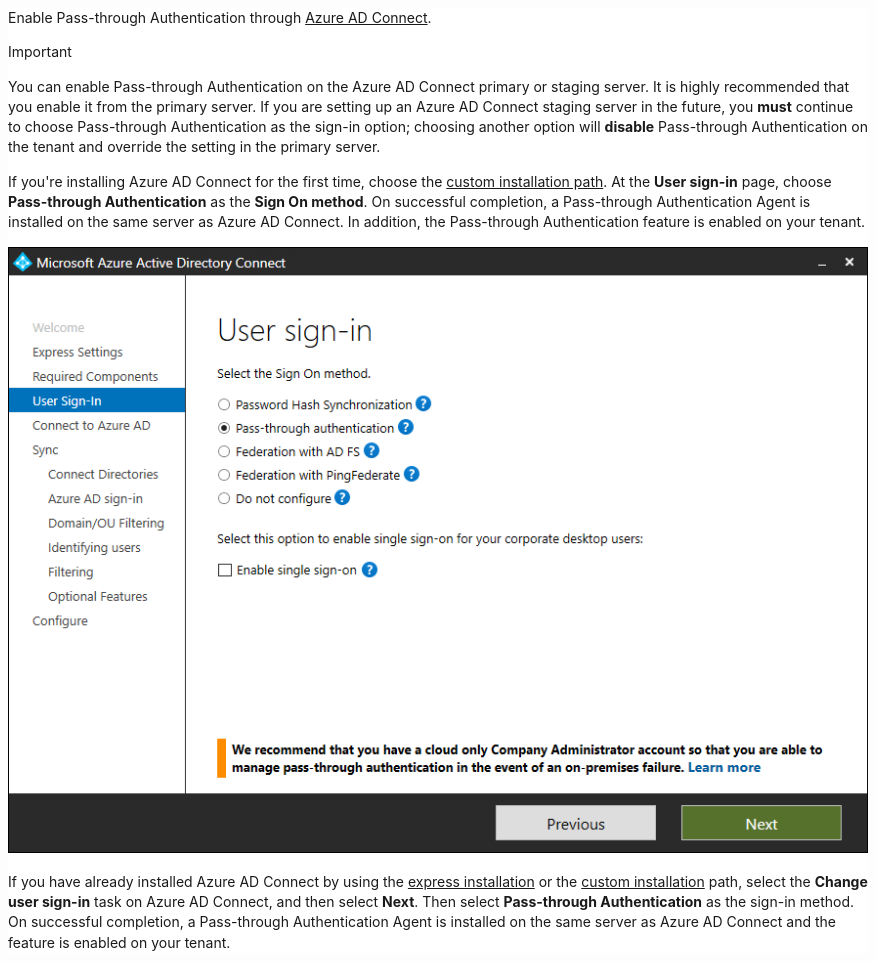Enable Pass-through Authentication through [Azure AD Connect](whatis-hybrid-identity.md).

>[!IMPORTANT]
>You can enable Pass-through Authentication on the Azure AD Connect primary or staging server. It is highly recommended that you enable it from the primary server. If you are setting up an Azure AD Connect staging server in the future, you **must** continue to choose Pass-through Authentication as the sign-in option; choosing another option will **disable** Pass-through Authentication on the tenant and override the setting in the primary server.

If you're installing Azure AD Connect for the first time, choose the [custom installation path](how-to-connect-install-custom.md). At the **User sign-in** page, choose **Pass-through Authentication** as the **Sign On method**. On successful completion, a Pass-through Authentication Agent is installed on the same server as Azure AD Connect. In addition, the Pass-through Authentication feature is enabled on your tenant.

![Azure AD Connect: User sign-in](./media/how-to-connect-pta-quick-start/sso3.png)

If you have already installed Azure AD Connect by using the [express installation](how-to-connect-install-express.md) or the [custom installation](how-to-connect-install-custom.md) path, select the **Change user sign-in** task on Azure AD Connect, and then select **Next**. Then select **Pass-through Authentication** as the sign-in method. On successful completion, a Pass-through Authentication Agent is installed on the same server as Azure AD Connect and the feature is enabled on your tenant.
